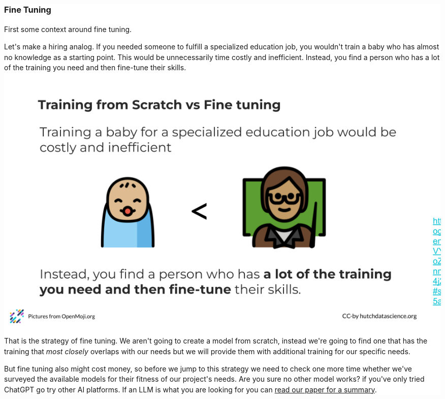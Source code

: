### Fine Tuning

First some context around fine tuning.

Let's make a hiring analog. If you needed someone to fulfill a specialized education job, you wouldn't train a baby who has almost no knowledge as a starting point. This would be unnecessarily time costly and inefficient. Instead, you find a person who has a lot of the training you need and then fine-tune their skills.

<img src="03d-Determining-AI-Needs-knowledge_files/figure-html//1rdVYJyS7xLYDsoZwC99VyQSnnaKelUnsVG4j2rHWjFA_g1965a5f7f0a_0_44.png" width="100%" />

That is the strategy of fine tuning. We aren't going to create a model from scratch, instead we're going to find one that has the training that *most closely* overlaps with our needs but we will provide them with additional training for our specific needs.

But fine tuning also might cost money, so before we jump to this strategy we need to check one more time whether we've surveyed the available models for their fitness of our project's needs. Are you sure no other model works? if you've only tried ChatGPT go try other AI platforms. If an LLM is what you are looking for you can [read our paper for a summary](https://www.nature.com/articles/d41586-023-03023-4).
